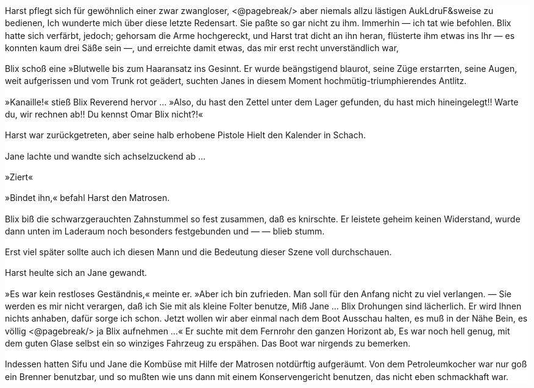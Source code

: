 Harst pflegt sich für gewöhnlich einer zwar zwangloser,
<@pagebreak/>
aber niemals allzu lästigen AukLdruF&sweise zu bedienen,
Ich wunderte mich über diese letzte Redensart. Sie paßte
so gar nicht zu ihm. Immerhin — ich tat wie befohlen.
Blix hatte sich verfärbt, jedoch; gehorsam die Arme hochgereckt,
und Harst trat dicht an ihn heran, flüsterte ihm etwas
ins Ihr — es konnten kaum drei Säße sein —, und erreichte
damit etwas, das mir erst recht unverständlich war,

Blix schoß eine »Blutwelle bis zum Haaransatz ins Gesinnt.
Er wurde beängstigend blaurot, seine Züge erstarrten,
seine Augen, weit aufgerissen und vom Trunk rot geädert,
suchten Janes in diesem Moment hochmütig-triumphierendes
Antlitz.

»Kanaille!« stieß Blix Reverend hervor … »Also,
du hast den Zettel unter dem Lager gefunden, du hast
mich hineingelegt!! Warte du, wir rechnen ab!! Du kennst
Omar Blix nicht?!«

Harst war zurückgetreten, aber seine halb erhobene Pistole
Hielt den Kalender in Schach.

Jane lachte und wandte sich achselzuckend ab …

»Ziert«

»Bindet ihn,« befahl Harst den Matrosen.

Blix biß die schwarzgerauchten Zahnstummel so fest zusammen,
daß es knirschte. Er leistete geheim keinen Widerstand,
wurde dann unten im Laderaum noch besonders festgebunden
und — — blieb stumm.

Erst viel später sollte auch ich diesen Mann und die
Bedeutung dieser Szene voll durchschauen.

Harst heulte sich an Jane gewandt.

»Es war kein restloses Geständnis,« meinte er. »Aber
ich bin zufrieden. Man soll für den Anfang nicht zu viel
verlangen. — Sie werden es mir nicht verargen, daß ich
Sie mit als kleine Folter benutze, Miß Jane … Blix
Drohungen sind lächerlich. Er wird Ihnen nichts anhaben,
dafür sorge ich schon. Jetzt wollen wir aber einmal nach dem
Boot Ausschau halten, es muß in der Nähe Bein, es völlig
<@pagebreak/>
ja Blix aufnehmen …« Er suchte mit dem Fernrohr den
ganzen Horizont ab, Es war noch hell genug, mit dem guten
Glase selbst ein so winziges Fahrzeug zu erspähen. Das Boot
war nirgends zu bemerken.

Indessen hatten Sifu und Jane die Kombüse mit Hilfe
der Matrosen notdürftig aufgeräumt. Von dem Petroleumkocher
war nur goß ein Brenner benutzbar, und so mußten
wie uns dann mit einem Konservengericht benutzen, das
nicht eben schmackhaft war.
